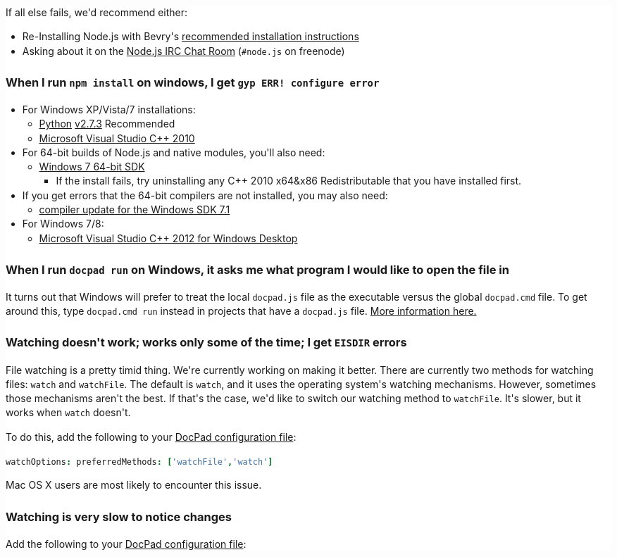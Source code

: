 If all else fails, we'd recommend either:

- Re-Installing Node.js with Bevry's [recommended installation instructions](http://bevry.me/node/install)
- Asking about it on the [Node.js IRC Chat Room](http://webchat.freenode.net/?channels=node.js) (`#node.js` on freenode)


### When I run `npm install` on windows, I get `gyp ERR! configure error`
- For Windows XP/Vista/7 installations:
  - [Python](http://www.python.org/download/) [v2.7.3](http://www.python.org/download/releases/2.7.3#download) Recommended 
  - [Microsoft Visual Studio C++ 2010](http://go.microsoft.com/?linkid=9709949)
- For 64-bit builds of Node.js and native modules, you'll also need:
  - [Windows 7 64-bit SDK](http://www.microsoft.com/en-us/download/details.aspx?id=8279)
    - If the install fails, try uninstalling any C++ 2010 x64&x86 Redistributable that you have installed first.
- If you get errors that the 64-bit compilers are not installed, you may also need:
  - [compiler update for the Windows SDK 7.1](http://www.microsoft.com/en-us/download/details.aspx?id=4422)
- For Windows 7/8:
  - [Microsoft Visual Studio C++ 2012 for Windows Desktop](http://go.microsoft.com/?linkid=9816758)


### When I run `docpad run` on Windows, it asks me what program I would like to open the file in
It turns out that Windows will prefer to treat the local `docpad.js` file as the executable versus the global `docpad.cmd` file. To get around this, type `docpad.cmd run` instead in projects that have a `docpad.js` file. [More information here.](https://github.com/bevry/docpad/issues/561#issuecomment-21494426)


### Watching doesn't work; works only some of the time; I get `EISDIR` errors
File watching is a pretty timid thing. We're currently working on making it better. There are currently two methods for watching files: `watch` and `watchFile`. The default is `watch`, and it uses the operating system's watching mechanisms. However, sometimes those mechanisms aren't the best. If that's the case, we'd like to switch our watching method to `watchFile`.  It's slower, but it works when `watch` doesn't. 

To do this, add the following to your [DocPad configuration file](/docpad/config):

``` coffee
watchOptions: preferredMethods: ['watchFile','watch']
```

Mac OS X users are most likely to encounter this issue.


### Watching is very slow to notice changes

Add the following to your [DocPad configuration file](/docpad/config):

